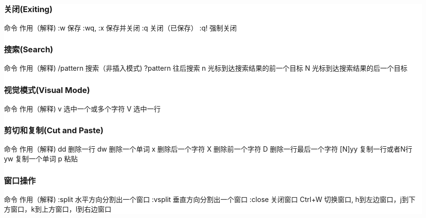 ### 关闭(Exiting)

命令 作用（解释)
:w 保存
:wq, :x 保存并关闭
:q 关闭（已保存）
:q! 强制关闭

### 搜索(Search)

命令 作用（解释)
/pattern 搜索（非插入模式)
?pattern 往后搜索
n 光标到达搜索结果的前一个目标
N 光标到达搜索结果的后一个目标

### 视觉模式(Visual Mode)

命令 作用（解释)
v 选中一个或多个字符
V 选中一行

### 剪切和复制(Cut and Paste)

命令 作用（解释)
dd 删除一行
dw 删除一个单词
x 删除后一个字符
X 删除前一个字符
D 删除一行最后一个字符
[N]yy 复制一行或者N行
yw 复制一个单词
p 粘贴

### 窗口操作

命令 作用（解释)
:split 水平方向分割出一个窗口
:vsplit 垂直方向分割出一个窗口
:close 关闭窗口
Ctrl+W 切换窗口, h到左边窗口，j到下方窗口，k到上方窗口，l到右边窗口